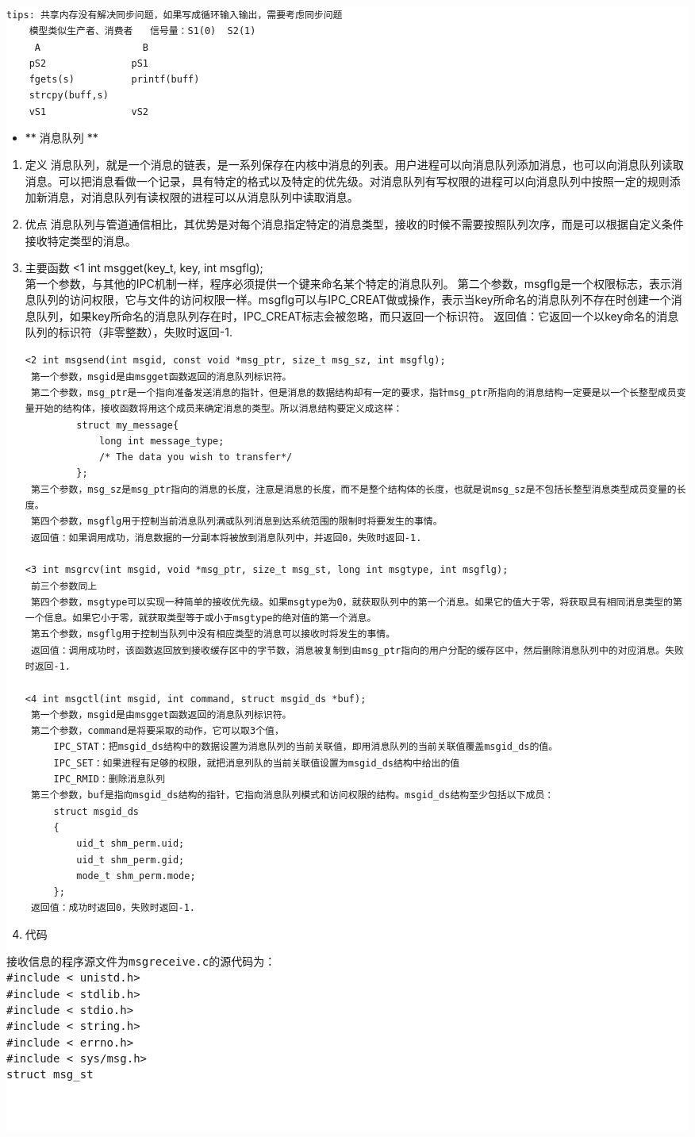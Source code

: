 	tips: 共享内存没有解决同步问题，如果写成循环输入输出，需要考虑同步问题
		模型类似生产者、消费者   信号量：S1(0)  S2(1)
		 A          	    B
		pS2          	  pS1
		fgets(s)          printf(buff)
		strcpy(buff,s)     
		vS1		          vS2

- ** 消息队列 **
1. 定义
消息队列，就是一个消息的链表，是一系列保存在内核中消息的列表。用户进程可以向消息队列添加消息，也可以向消息队列读取消息。可以把消息看做一个记录，具有特定的格式以及特定的优先级。对消息队列有写权限的进程可以向消息队列中按照一定的规则添加新消息，对消息队列有读权限的进程可以从消息队列中读取消息。

2. 优点
消息队列与管道通信相比，其优势是对每个消息指定特定的消息类型，接收的时候不需要按照队列次序，而是可以根据自定义条件接收特定类型的消息。

3. 主要函数
	   <1 int msgget(key_t, key, int msgflg);  
		第一个参数，与其他的IPC机制一样，程序必须提供一个键来命名某个特定的消息队列。
		第二个参数，msgflg是一个权限标志，表示消息队列的访问权限，它与文件的访问权限一样。msgflg可以与IPC_CREAT做或操作，表示当key所命名的消息队列不存在时创建一个消息队列，如果key所命名的消息队列存在时，IPC_CREAT标志会被忽略，而只返回一个标识符。
		返回值：它返回一个以key命名的消息队列的标识符（非零整数），失败时返回-1.
		
	   <2 int msgsend(int msgid, const void *msg_ptr, size_t msg_sz, int msgflg);  
		第一个参数，msgid是由msgget函数返回的消息队列标识符。
		第二个参数，msg_ptr是一个指向准备发送消息的指针，但是消息的数据结构却有一定的要求，指针msg_ptr所指向的消息结构一定要是以一个长整型成员变量开始的结构体，接收函数将用这个成员来确定消息的类型。所以消息结构要定义成这样：
				struct my_message{  
				    long int message_type;  
				    /* The data you wish to transfer*/  
				};  
		第三个参数，msg_sz是msg_ptr指向的消息的长度，注意是消息的长度，而不是整个结构体的长度，也就是说msg_sz是不包括长整型消息类型成员变量的长度。
		第四个参数，msgflg用于控制当前消息队列满或队列消息到达系统范围的限制时将要发生的事情。
		返回值：如果调用成功，消息数据的一分副本将被放到消息队列中，并返回0，失败时返回-1.
		
	   <3 int msgrcv(int msgid, void *msg_ptr, size_t msg_st, long int msgtype, int msgflg);  
		前三个参数同上
		第四个参数，msgtype可以实现一种简单的接收优先级。如果msgtype为0，就获取队列中的第一个消息。如果它的值大于零，将获取具有相同消息类型的第一个信息。如果它小于零，就获取类型等于或小于msgtype的绝对值的第一个消息。
		第五个参数，msgflg用于控制当队列中没有相应类型的消息可以接收时将发生的事情。
		返回值：调用成功时，该函数返回放到接收缓存区中的字节数，消息被复制到由msg_ptr指向的用户分配的缓存区中，然后删除消息队列中的对应消息。失败时返回-1.
		
	   <4 int msgctl(int msgid, int command, struct msgid_ds *buf);  
		第一个参数，msgid是由msgget函数返回的消息队列标识符。
		第二个参数，command是将要采取的动作，它可以取3个值，
		    IPC_STAT：把msgid_ds结构中的数据设置为消息队列的当前关联值，即用消息队列的当前关联值覆盖msgid_ds的值。
		    IPC_SET：如果进程有足够的权限，就把消息列队的当前关联值设置为msgid_ds结构中给出的值
		    IPC_RMID：删除消息队列
		第三个参数，buf是指向msgid_ds结构的指针，它指向消息队列模式和访问权限的结构。msgid_ds结构至少包括以下成员：
			struct msgid_ds  
			{  
			    uid_t shm_perm.uid;  
			    uid_t shm_perm.gid;  
			    mode_t shm_perm.mode;  
			};  
		返回值：成功时返回0，失败时返回-1.
4. 代码
<pre>
接收信息的程序源文件为msgreceive.c的源代码为：
#include < unistd.h>  
#include < stdlib.h>  
#include < stdio.h>  
#include < string.h>  
#include < errno.h>  
#include < sys/msg.h> 
struct msg_st  